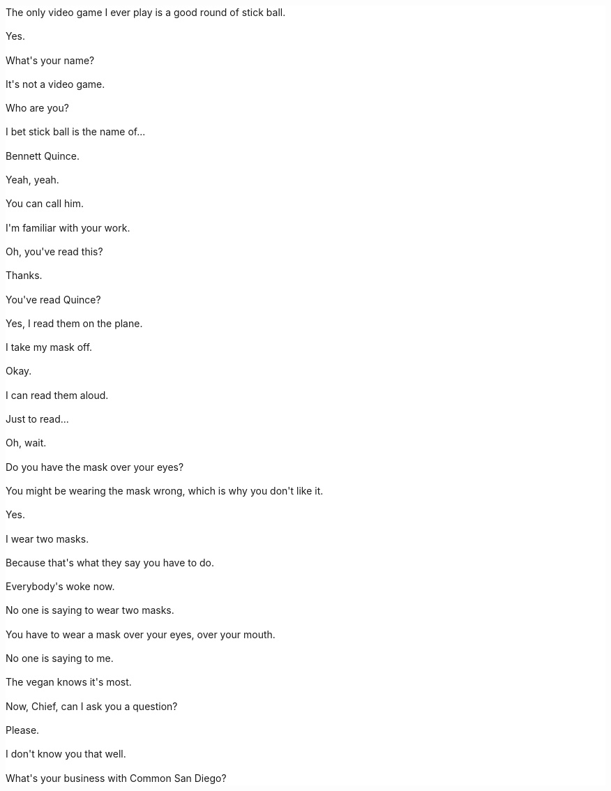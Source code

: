 The only video game I ever play is a good round of stick ball.

Yes.

What's your name?

It's not a video game.

Who are you?

I bet stick ball is the name of...

Bennett Quince.

Yeah, yeah.

You can call him.

I'm familiar with your work.

Oh, you've read this?

Thanks.

You've read Quince?

Yes, I read them on the plane.

I take my mask off.

Okay.

I can read them aloud.

Just to read...

Oh, wait.

Do you have the mask over your eyes?

You might be wearing the mask wrong, which is why you don't like it.

Yes.

I wear two masks.

Because that's what they say you have to do.

Everybody's woke now.

No one is saying to wear two masks.

You have to wear a mask over your eyes, over your mouth.

No one is saying to me.

The vegan knows it's most.

Now, Chief, can I ask you a question?

Please.

I don't know you that well.

What's your business with Common San Diego?
